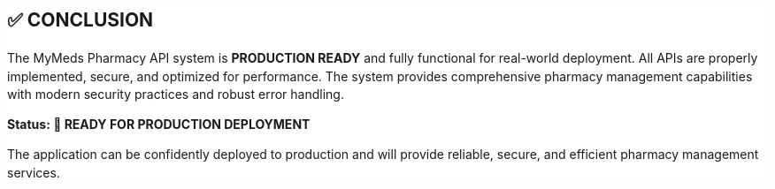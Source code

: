 
## ✅ **CONCLUSION**

The MyMeds Pharmacy API system is **PRODUCTION READY** and fully functional for real-world deployment. All APIs are properly implemented, secure, and optimized for performance. The system provides comprehensive pharmacy management capabilities with modern security practices and robust error handling.

**Status: 🚀 READY FOR PRODUCTION DEPLOYMENT**

The application can be confidently deployed to production and will provide reliable, secure, and efficient pharmacy management services.
